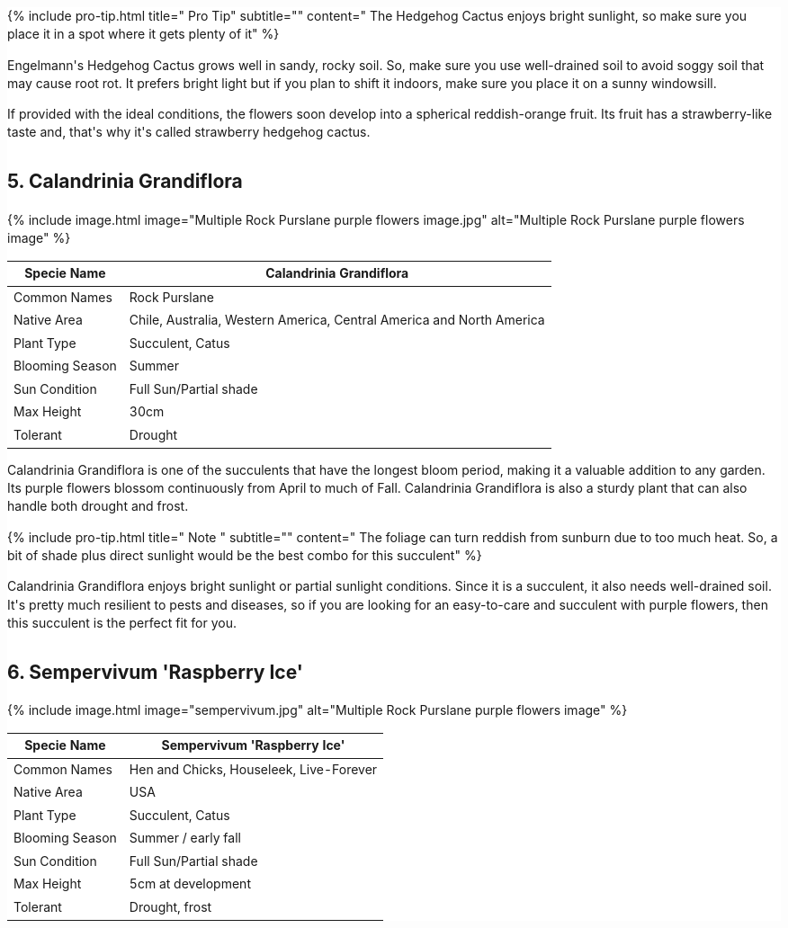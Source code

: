 {% include pro-tip.html title=" Pro Tip" subtitle="" content=" The Hedgehog Cactus enjoys bright sunlight, so make sure you place it in a spot where it gets plenty of it" %}

Engelmann's Hedgehog Cactus grows well in sandy, rocky soil. So, make sure you use well-drained soil to avoid soggy soil that may cause root rot. It prefers bright light but if you plan to shift it indoors, make sure you place it on a sunny windowsill. 

If provided with the ideal conditions, the flowers soon develop into a spherical reddish-orange fruit. Its fruit has a strawberry-like taste and, that's why it's called strawberry hedgehog cactus.

## 5. Calandrinia Grandiflora

{% include image.html image="Multiple Rock Purslane purple flowers image.jpg" alt="Multiple Rock Purslane purple flowers image" %}


| Specie Name     | Calandrinia Grandiflora                                              |
|-----------------|----------------------------------------------------------------------|
| Common Names    | Rock Purslane                                                        |
| Native Area     | Chile, Australia, Western America, Central America and North America |
| Plant Type      | Succulent, Catus                                            		 |
| Blooming Season | Summer                                                     			 |
| Sun Condition   | Full Sun/Partial shade                                     			 |
| Max Height      | 30cm                                                       			 |
| Tolerant        | Drought                                                    			 |

Calandrinia Grandiflora is one of the succulents that have the longest bloom period, making it a valuable addition to any garden. Its purple flowers blossom continuously from April to much of Fall. Calandrinia Grandiflora is also a sturdy plant that can also handle both drought and frost.

{% include pro-tip.html title=" Note " subtitle="" content=" The foliage can turn reddish from sunburn due to too much heat. So, a bit of shade plus direct sunlight would be the best combo for this succulent" %}

Calandrinia Grandiflora enjoys bright sunlight or partial sunlight conditions. Since it is a succulent, it also needs well-drained soil. It's pretty much resilient to pests and diseases, so if you are looking for an easy-to-care and succulent with purple flowers, then this succulent is the perfect fit for you.

## 6. Sempervivum 'Raspberry Ice' 

{% include image.html image="sempervivum.jpg" alt="Multiple Rock Purslane purple flowers image" %}

| Specie Name     | Sempervivum 'Raspberry Ice'             |
|-----------------|-----------------------------------------|
| Common Names    | Hen and Chicks, Houseleek, Live-Forever |
| Native Area     | USA                                     |
| Plant Type      | Succulent, Catus                        |
| Blooming Season | Summer / early fall                     |
| Sun Condition   | Full Sun/Partial shade                  |
| Max Height      | 5cm at development                      |
| Tolerant        | Drought, frost                          |
